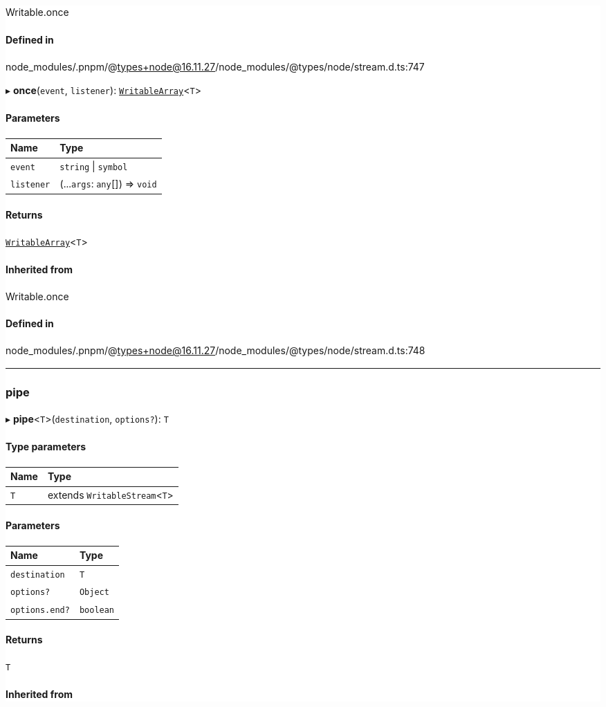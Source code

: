 Writable.once

#### Defined in

node_modules/.pnpm/@types+node@16.11.27/node_modules/@types/node/stream.d.ts:747

▸ **once**(`event`, `listener`): [`WritableArray`](dxos_feed_store.WritableArray.md)<`T`\>

#### Parameters

| Name | Type |
| :------ | :------ |
| `event` | `string` \| `symbol` |
| `listener` | (...`args`: `any`[]) => `void` |

#### Returns

[`WritableArray`](dxos_feed_store.WritableArray.md)<`T`\>

#### Inherited from

Writable.once

#### Defined in

node_modules/.pnpm/@types+node@16.11.27/node_modules/@types/node/stream.d.ts:748

___

### pipe

▸ **pipe**<`T`\>(`destination`, `options?`): `T`

#### Type parameters

| Name | Type |
| :------ | :------ |
| `T` | extends `WritableStream`<`T`\> |

#### Parameters

| Name | Type |
| :------ | :------ |
| `destination` | `T` |
| `options?` | `Object` |
| `options.end?` | `boolean` |

#### Returns

`T`

#### Inherited from

